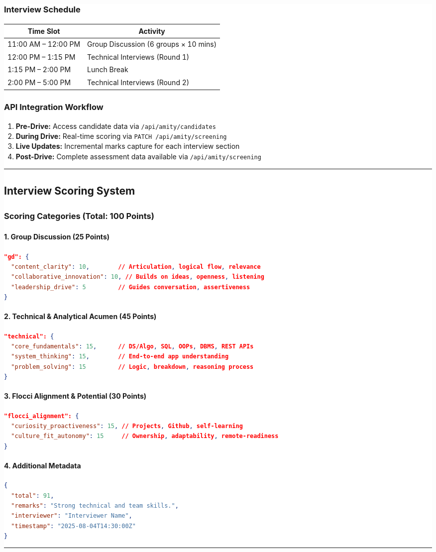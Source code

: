 ### Interview Schedule
| Time Slot | Activity |
|-----------|----------|
| 11:00 AM – 12:00 PM | Group Discussion (6 groups × 10 mins) |
| 12:00 PM – 1:15 PM | Technical Interviews (Round 1) |
| 1:15 PM – 2:00 PM | Lunch Break |
| 2:00 PM – 5:00 PM | Technical Interviews (Round 2) |

### API Integration Workflow
1. **Pre-Drive:** Access candidate data via `/api/amity/candidates`
2. **During Drive:** Real-time scoring via `PATCH /api/amity/screening`
3. **Live Updates:** Incremental marks capture for each interview section
4. **Post-Drive:** Complete assessment data available via `/api/amity/screening`

---

## Interview Scoring System

### Scoring Categories (Total: 100 Points)

#### 1. Group Discussion (25 Points)
```json
"gd": {
  "content_clarity": 10,        // Articulation, logical flow, relevance
  "collaborative_innovation": 10, // Builds on ideas, openness, listening
  "leadership_drive": 5         // Guides conversation, assertiveness
}
```

#### 2. Technical & Analytical Acumen (45 Points)
```json
"technical": {
  "core_fundamentals": 15,      // DS/Algo, SQL, OOPs, DBMS, REST APIs
  "system_thinking": 15,        // End-to-end app understanding
  "problem_solving": 15         // Logic, breakdown, reasoning process
}
```

#### 3. Flocci Alignment & Potential (30 Points)
```json
"flocci_alignment": {
  "curiosity_proactiveness": 15, // Projects, Github, self-learning
  "culture_fit_autonomy": 15     // Ownership, adaptability, remote-readiness
}
```

#### 4. Additional Metadata
```json
{
  "total": 91,
  "remarks": "Strong technical and team skills.",
  "interviewer": "Interviewer Name",
  "timestamp": "2025-08-04T14:30:00Z"
}
```

---